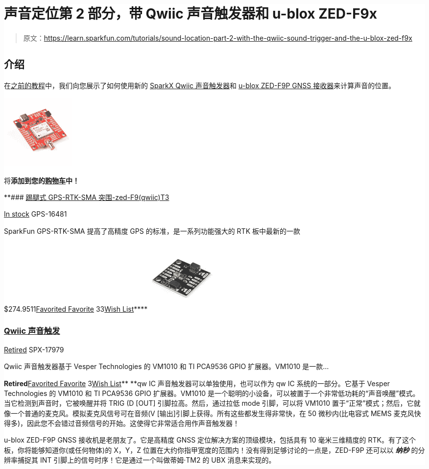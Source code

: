 # 声音定位第 2 部分，带 Qwiic 声音触发器和 u-blox ZED-F9x

> 原文：<https://learn.sparkfun.com/tutorials/sound-location-part-2-with-the-qwiic-sound-trigger-and-the-u-blox-zed-f9x>

## 介绍

在[之前的教程](https://learn.sparkfun.com/tutorials/sound-location-with-the-qwiic-sound-trigger-and-the-u-blox-zed-f9x)中，我们向您展示了如何使用新的 [SparkX Qwiic 声音触发器](https://www.sparkfun.com/products/17979)和 [u-blox ZED-F9P GNSS 接收器](https://www.sparkfun.com/products/16481)来计算声音的位置。

[![SparkFun GPS-RTK-SMA Breakout - ZED-F9P (Qwiic)](img/2b4cd100c88dd82309c37c0a06e56cdc.png)](https://www.sparkfun.com/products/16481) 

将**添加到您的[购物车](https://www.sparkfun.com/cart)中！**

 **### [踢腿式 GPS-RTK-SMA 突围-zed-F9(qwiic)T3](https://www.sparkfun.com/products/16481)

[In stock](https://learn.sparkfun.com/static/bubbles/ "in stock") GPS-16481

SparkFun GPS-RTK-SMA 提高了高精度 GPS 的标准，是一系列功能强大的 RTK 板中最新的一款

$274.9511[Favorited Favorite](# "Add to favorites") 33[Wish List](# "Add to wish list")****[![Qwiic Sound Trigger](img/607d9ab9da9755df4dbd5cb517ba3fff.png)](https://www.sparkfun.com/products/retired/17979) 

### [Qwiic 声音触发](https://www.sparkfun.com/products/retired/17979)

[Retired](https://learn.sparkfun.com/static/bubbles/ "Retired") SPX-17979

Qwiic 声音触发器基于 Vesper Technologies 的 VM1010 和 TI PCA9536 GPIO 扩展器。VM1010 是一款…

**Retired**[Favorited Favorite](# "Add to favorites") 3[Wish List](# "Add to wish list")** **qw IC 声音触发器可以单独使用，也可以作为 qw IC 系统的一部分。它基于 Vesper Technologies 的 VM1010 和 TI PCA9536 GPIO 扩展器。VM1010 是一个聪明的小设备，可以被置于一个非常低功耗的“声音唤醒”模式。当它检测到声音时，它被唤醒并将 TRIG (D [OUT] 引脚拉高。然后，通过拉低 mode 引脚，可以将 VM1010 置于“正常”模式；然后，它就像一个普通的麦克风。模拟麦克风信号可在音频(V [输出]引脚上获得。所有这些都发生得非常快，在 50 微秒内(比电容式 MEMS 麦克风快得多)，因此您不会错过音频信号的开始。这使得它非常适合用作声音触发器！

u-blox ZED-F9P GNSS 接收机是老朋友了。它是高精度 GNSS 定位解决方案的顶级模块，包括具有 10 毫米三维精度的 RTK。有了这个板，你将能够知道你(或任何物体)的 X，Y，Z 位置在大约你指甲宽度的范围内！没有得到足够讨论的一点是，ZED-F9P 还可以以 ***纳秒*** 的分辨率捕捉其 INT 引脚上的信号时序！它是通过一个叫做蒂姆·TM2 的 UBX 消息来实现的。
